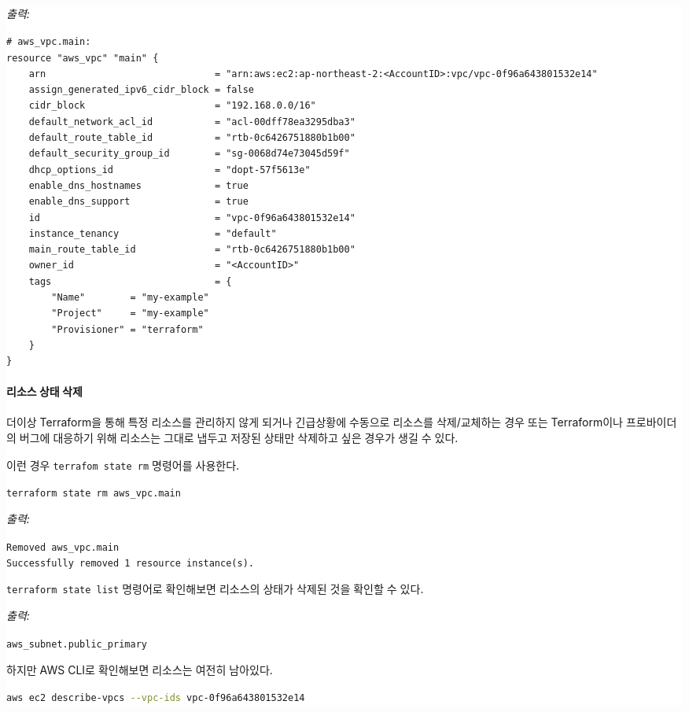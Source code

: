 *출력:*

```
# aws_vpc.main:
resource "aws_vpc" "main" {
    arn                              = "arn:aws:ec2:ap-northeast-2:<AccountID>:vpc/vpc-0f96a643801532e14"
    assign_generated_ipv6_cidr_block = false
    cidr_block                       = "192.168.0.0/16"
    default_network_acl_id           = "acl-00dff78ea3295dba3"
    default_route_table_id           = "rtb-0c6426751880b1b00"
    default_security_group_id        = "sg-0068d74e73045d59f"
    dhcp_options_id                  = "dopt-57f5613e"
    enable_dns_hostnames             = true
    enable_dns_support               = true
    id                               = "vpc-0f96a643801532e14"
    instance_tenancy                 = "default"
    main_route_table_id              = "rtb-0c6426751880b1b00"
    owner_id                         = "<AccountID>"
    tags                             = {
        "Name"        = "my-example"
        "Project"     = "my-example"
        "Provisioner" = "terraform"
    }
}
```

#### 리소스 상태 삭제

더이상 Terraform을 통해 특정 리소스를 관리하지 않게 되거나
긴급상황에 수동으로 리소스를 삭제/교체하는 경우
또는 Terraform이나 프로바이더의 버그에 대응하기 위해
리소스는 그대로 냅두고 저장된 상태만 삭제하고 싶은 경우가 생길 수 있다.

이런 경우 `terrafom state rm` 명령어를 사용한다.

```bash
terraform state rm aws_vpc.main
```

*출력:*

```
Removed aws_vpc.main
Successfully removed 1 resource instance(s).
```

`terraform state list` 명령어로 확인해보면 리소스의 상태가 삭제된 것을 확인할 수 있다.

*출력:*

```
aws_subnet.public_primary
```

하지만 AWS CLI로 확인해보면 리소스는 여전히 남아있다.

```bash
aws ec2 describe-vpcs --vpc-ids vpc-0f96a643801532e14
```
